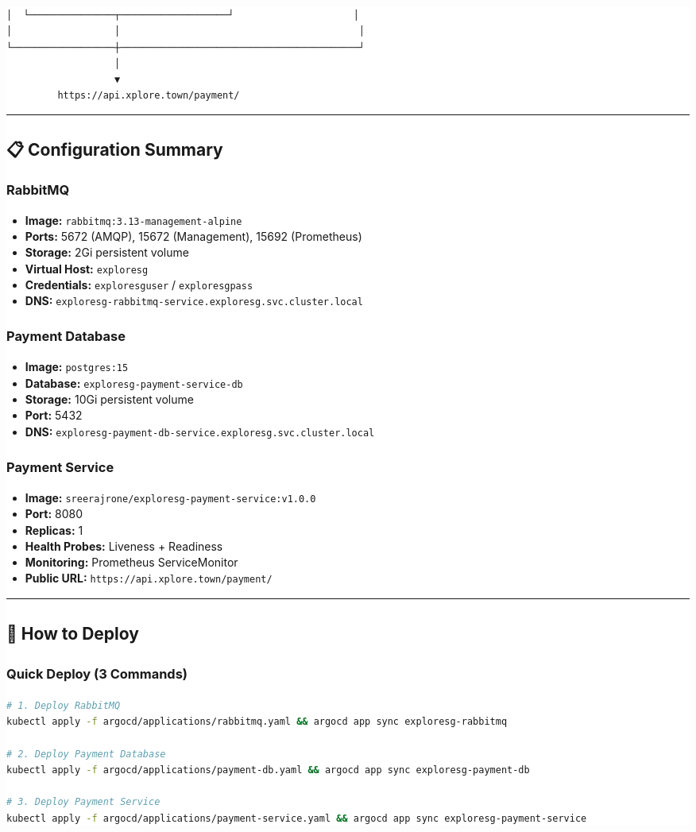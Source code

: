 ```
│  └───────────────┬───────────────────┘                     │
│                  │                                          │
└──────────────────┼──────────────────────────────────────────┘
                   │
                   ▼
         https://api.xplore.town/payment/
```

---

## 📋 Configuration Summary

### RabbitMQ
- **Image:** `rabbitmq:3.13-management-alpine`
- **Ports:** 5672 (AMQP), 15672 (Management), 15692 (Prometheus)
- **Storage:** 2Gi persistent volume
- **Virtual Host:** `exploresg`
- **Credentials:** `exploresguser` / `exploresgpass`
- **DNS:** `exploresg-rabbitmq-service.exploresg.svc.cluster.local`

### Payment Database
- **Image:** `postgres:15`
- **Database:** `exploresg-payment-service-db`
- **Storage:** 10Gi persistent volume
- **Port:** 5432
- **DNS:** `exploresg-payment-db-service.exploresg.svc.cluster.local`

### Payment Service
- **Image:** `sreerajrone/exploresg-payment-service:v1.0.0`
- **Port:** 8080
- **Replicas:** 1
- **Health Probes:** Liveness + Readiness
- **Monitoring:** Prometheus ServiceMonitor
- **Public URL:** `https://api.xplore.town/payment/`

---

## 🚀 How to Deploy

### Quick Deploy (3 Commands)

```bash
# 1. Deploy RabbitMQ
kubectl apply -f argocd/applications/rabbitmq.yaml && argocd app sync exploresg-rabbitmq

# 2. Deploy Payment Database
kubectl apply -f argocd/applications/payment-db.yaml && argocd app sync exploresg-payment-db

# 3. Deploy Payment Service
kubectl apply -f argocd/applications/payment-service.yaml && argocd app sync exploresg-payment-service
```
